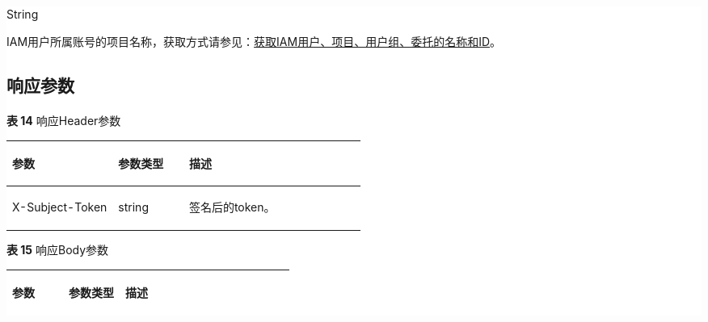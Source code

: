 <td class="cellrowborder" valign="top" width="20%" headers="mcps1.2.5.1.3 "><p id="zh-cn_topic_0221482385_p06911461200"><a name="zh-cn_topic_0221482385_p06911461200"></a><a name="zh-cn_topic_0221482385_p06911461200"></a>String</p>
</td>
<td class="cellrowborder" valign="top" width="50%" headers="mcps1.2.5.1.4 "><p id="zh-cn_topic_0221482385_zh-cn_topic_0221460195_p761723312149"><a name="zh-cn_topic_0221482385_zh-cn_topic_0221460195_p761723312149"></a><a name="zh-cn_topic_0221482385_zh-cn_topic_0221460195_p761723312149"></a>IAM用户所属账号的项目名称，获取方式请参见：<a href="获取IAM用户-项目-用户组-委托的名称和ID.md">获取IAM用户、项目、用户组、委托的名称和ID</a>。</p>
</td>
</tr>
</tbody>
</table>

## 响应参数<a name="zh-cn_topic_0221482385_section136919632018"></a>

**表 14**  响应Header参数

<a name="zh-cn_topic_0221482385_ResponseHeaderParameter"></a>
<table><thead align="left"><tr id="zh-cn_topic_0221482385_row13692166172014"><th class="cellrowborder" valign="top" width="30%" id="mcps1.2.4.1.1"><p id="zh-cn_topic_0221482385_p4692168201"><a name="zh-cn_topic_0221482385_p4692168201"></a><a name="zh-cn_topic_0221482385_p4692168201"></a>参数</p>
</th>
<th class="cellrowborder" valign="top" width="20%" id="mcps1.2.4.1.2"><p id="zh-cn_topic_0221482385_p1069215682014"><a name="zh-cn_topic_0221482385_p1069215682014"></a><a name="zh-cn_topic_0221482385_p1069215682014"></a>参数类型</p>
</th>
<th class="cellrowborder" valign="top" width="50%" id="mcps1.2.4.1.3"><p id="zh-cn_topic_0221482385_p1969215652011"><a name="zh-cn_topic_0221482385_p1969215652011"></a><a name="zh-cn_topic_0221482385_p1969215652011"></a>描述</p>
</th>
</tr>
</thead>
<tbody><tr id="zh-cn_topic_0221482385_row66921163208"><td class="cellrowborder" valign="top" width="30%" headers="mcps1.2.4.1.1 "><p id="zh-cn_topic_0221482385_p169214612013"><a name="zh-cn_topic_0221482385_p169214612013"></a><a name="zh-cn_topic_0221482385_p169214612013"></a>X-Subject-Token</p>
</td>
<td class="cellrowborder" valign="top" width="20%" headers="mcps1.2.4.1.2 "><p id="zh-cn_topic_0221482385_p1469314610200"><a name="zh-cn_topic_0221482385_p1469314610200"></a><a name="zh-cn_topic_0221482385_p1469314610200"></a>string</p>
</td>
<td class="cellrowborder" valign="top" width="50%" headers="mcps1.2.4.1.3 "><p id="zh-cn_topic_0221482385_p12693146202011"><a name="zh-cn_topic_0221482385_p12693146202011"></a><a name="zh-cn_topic_0221482385_p12693146202011"></a>签名后的token。</p>
</td>
</tr>
</tbody>
</table>

**表 15**  响应Body参数

<a name="zh-cn_topic_0221482385_responseParameter"></a>
<table><thead align="left"><tr id="zh-cn_topic_0221482385_row106938672012"><th class="cellrowborder" valign="top" width="20%" id="mcps1.2.4.1.1"><p id="zh-cn_topic_0221482385_p669386182010"><a name="zh-cn_topic_0221482385_p669386182010"></a><a name="zh-cn_topic_0221482385_p669386182010"></a>参数</p>
</th>
<th class="cellrowborder" valign="top" width="20%" id="mcps1.2.4.1.2"><p id="zh-cn_topic_0221482385_p386976162011"><a name="zh-cn_topic_0221482385_p386976162011"></a><a name="zh-cn_topic_0221482385_p386976162011"></a>参数类型</p>
</th>
<th class="cellrowborder" valign="top" width="60%" id="mcps1.2.4.1.3"><p id="zh-cn_topic_0221482385_p158691263201"><a name="zh-cn_topic_0221482385_p158691263201"></a><a name="zh-cn_topic_0221482385_p158691263201"></a>描述</p>
</th>
</tr>